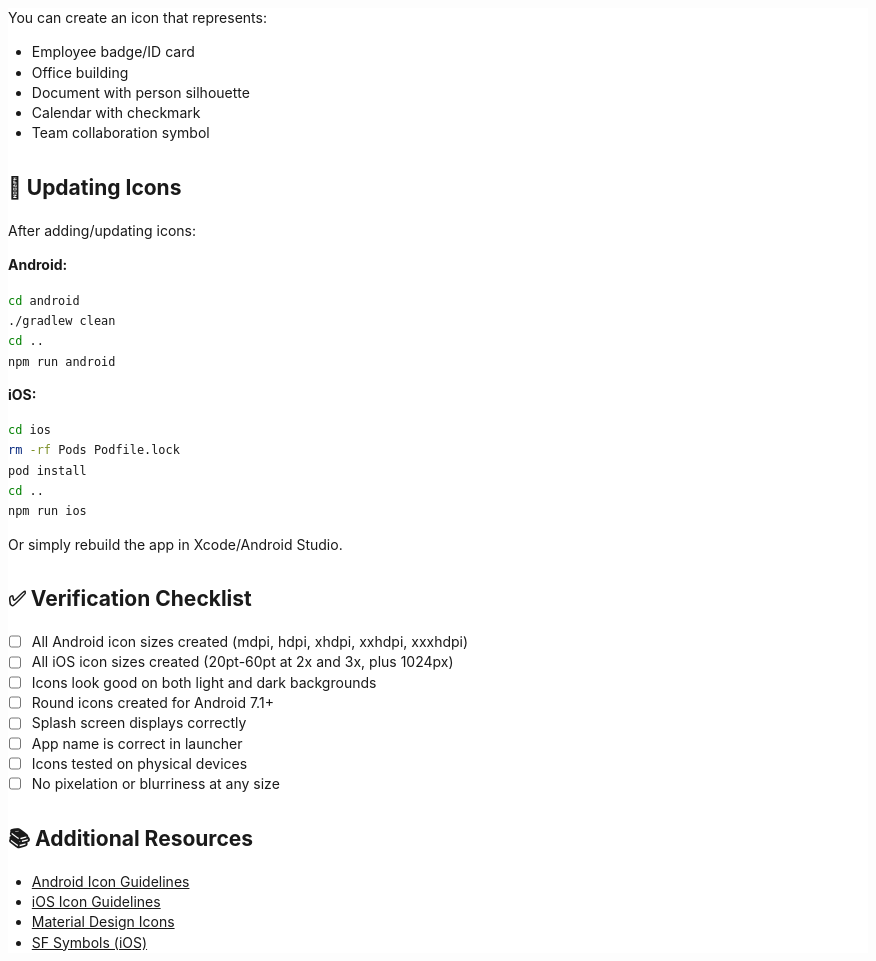 You can create an icon that represents:
- Employee badge/ID card
- Office building
- Document with person silhouette
- Calendar with checkmark
- Team collaboration symbol

## 🔄 Updating Icons

After adding/updating icons:

**Android:**
```bash
cd android
./gradlew clean
cd ..
npm run android
```

**iOS:**
```bash
cd ios
rm -rf Pods Podfile.lock
pod install
cd ..
npm run ios
```

Or simply rebuild the app in Xcode/Android Studio.

## ✅ Verification Checklist

- [ ] All Android icon sizes created (mdpi, hdpi, xhdpi, xxhdpi, xxxhdpi)
- [ ] All iOS icon sizes created (20pt-60pt at 2x and 3x, plus 1024px)
- [ ] Icons look good on both light and dark backgrounds
- [ ] Round icons created for Android 7.1+
- [ ] Splash screen displays correctly
- [ ] App name is correct in launcher
- [ ] Icons tested on physical devices
- [ ] No pixelation or blurriness at any size

## 📚 Additional Resources

- [Android Icon Guidelines](https://developer.android.com/guide/practices/ui_guidelines/icon_design_launcher)
- [iOS Icon Guidelines](https://developer.apple.com/design/human-interface-guidelines/app-icons)
- [Material Design Icons](https://material.io/design/iconography)
- [SF Symbols (iOS)](https://developer.apple.com/sf-symbols/)
